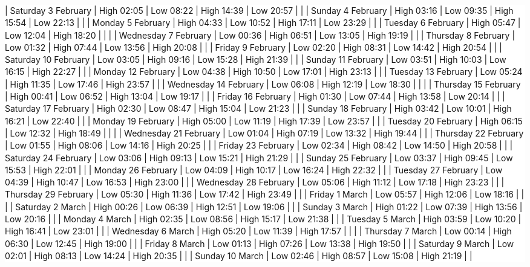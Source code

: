 | Saturday 3 February | High 02:05 | Low 08:22 | High 14:39 | Low 20:57 |  |
| Sunday 4 February | High 03:16 | Low 09:35 | High 15:54 | Low 22:13 |  |
| Monday 5 February | High 04:33 | Low 10:52 | High 17:11 | Low 23:29 |  |
| Tuesday 6 February | High 05:47 | Low 12:04 | High 18:20 |  |  |
| Wednesday 7 February | Low 00:36 | High 06:51 | Low 13:05 | High 19:19 |  |
| Thursday 8 February | Low 01:32 | High 07:44 | Low 13:56 | High 20:08 |  |
| Friday 9 February | Low 02:20 | High 08:31 | Low 14:42 | High 20:54 |  |
| Saturday 10 February | Low 03:05 | High 09:16 | Low 15:28 | High 21:39 |  |
| Sunday 11 February | Low 03:51 | High 10:03 | Low 16:15 | High 22:27 |  |
| Monday 12 February | Low 04:38 | High 10:50 | Low 17:01 | High 23:13 |  |
| Tuesday 13 February | Low 05:24 | High 11:35 | Low 17:46 | High 23:57 |  |
| Wednesday 14 February | Low 06:08 | High 12:19 | Low 18:30 |  |  |
| Thursday 15 February | High 00:41 | Low 06:52 | High 13:04 | Low 19:17 |  |
| Friday 16 February | High 01:30 | Low 07:44 | High 13:58 | Low 20:14 |  |
| Saturday 17 February | High 02:30 | Low 08:47 | High 15:04 | Low 21:23 |  |
| Sunday 18 February | High 03:42 | Low 10:01 | High 16:21 | Low 22:40 |  |
| Monday 19 February | High 05:00 | Low 11:19 | High 17:39 | Low 23:57 |  |
| Tuesday 20 February | High 06:15 | Low 12:32 | High 18:49 |  |  |
| Wednesday 21 February | Low 01:04 | High 07:19 | Low 13:32 | High 19:44 |  |
| Thursday 22 February | Low 01:55 | High 08:06 | Low 14:16 | High 20:25 |  |
| Friday 23 February | Low 02:34 | High 08:42 | Low 14:50 | High 20:58 |  |
| Saturday 24 February | Low 03:06 | High 09:13 | Low 15:21 | High 21:29 |  |
| Sunday 25 February | Low 03:37 | High 09:45 | Low 15:53 | High 22:01 |  |
| Monday 26 February | Low 04:09 | High 10:17 | Low 16:24 | High 22:32 |  |
| Tuesday 27 February | Low 04:39 | High 10:47 | Low 16:53 | High 23:00 |  |
| Wednesday 28 February | Low 05:06 | High 11:12 | Low 17:18 | High 23:23 |  |
| Thursday 29 February | Low 05:30 | High 11:36 | Low 17:42 | High 23:49 |  |
| Friday 1 March | Low 05:57 | High 12:06 | Low 18:16 |  |  |
| Saturday 2 March | High 00:26 | Low 06:39 | High 12:51 | Low 19:06 |  |
| Sunday 3 March | High 01:22 | Low 07:39 | High 13:56 | Low 20:16 |  |
| Monday 4 March | High 02:35 | Low 08:56 | High 15:17 | Low 21:38 |  |
| Tuesday 5 March | High 03:59 | Low 10:20 | High 16:41 | Low 23:01 |  |
| Wednesday 6 March | High 05:20 | Low 11:39 | High 17:57 |  |  |
| Thursday 7 March | Low 00:14 | High 06:30 | Low 12:45 | High 19:00 |  |
| Friday 8 March | Low 01:13 | High 07:26 | Low 13:38 | High 19:50 |  |
| Saturday 9 March | Low 02:01 | High 08:13 | Low 14:24 | High 20:35 |  |
| Sunday 10 March | Low 02:46 | High 08:57 | Low 15:08 | High 21:19 |  |